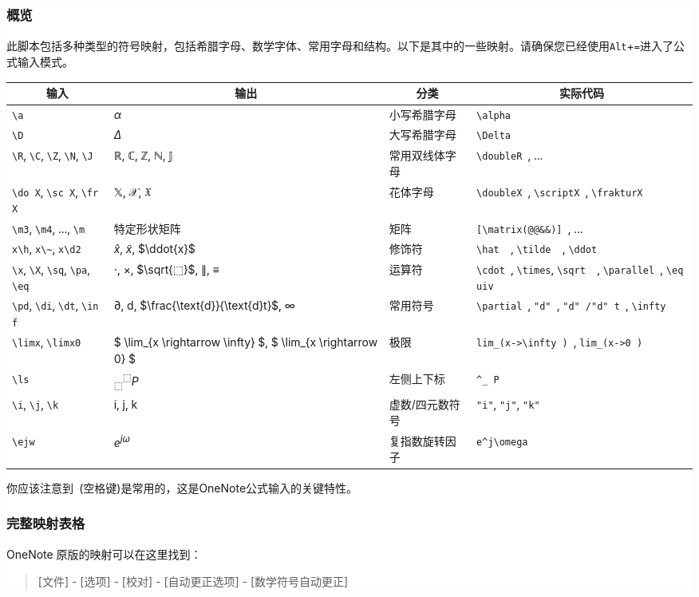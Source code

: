 ### 概览

此脚本包括多种类型的符号映射，包括希腊字母、数学字体、常用字母和结构。以下是其中的一些映射。请确保您已经使用`Alt`+`=`进入了公式输入模式。

|输入|输出|分类|实际代码|
|----|------|----|---|
|`\a`| $\alpha$ |小写希腊字母|`\alpha `|
|`\D`| $\Delta$ |大写希腊字母|`\Delta `|
|`\R`, `\C`, `\Z`, `\N`, `\J`| ℝ, ℂ, ℤ, ℕ, 𝕁 |常用双线体字母|`\doubleR `, ...|
|`\do X`, `\sc X`, `\fr X`| 𝕏, 𝒳, 𝔛 |花体字母|`\doubleX `, `\scriptX `, `\frakturX `|
|`\m3`, `\m4`, ..., `\m`|特定形状矩阵|矩阵|`[\matrix(@@&&)] `, ...|
|`x\h`, `x\~`, `x\d2`| $\hat{x}$, $\tilde{x}$, $\ddot{x}$ |修饰符|`\hat  `, `\tilde  `, `\ddot  `|
|`\x`, `\X`, `\sq`, `\pa`, `\eq`| $\cdot$, $\times$, $\sqrt{⬚}$, $\parallel$, $\equiv$ |运算符|`\cdot `, `\times`, `\sqrt  `, `\parallel `, `\equiv `|
|`\pd`, `\di`, `\dt`, `\inf`| $\partial$, $\text{d}$, $\frac{\text{d}}{\text{d}t}$, $\infty$ |常用符号|`\partial `, `"d" `, `"d" /"d" t `, `\infty `|
|`\limx`, `\limx0`| $ \lim_{x \rightarrow \infty} $, $ \lim_{x \rightarrow 0} $ |极限|`lim_(x->\infty ) `, `lim_(x->0 ) `|
|`\ls`| $^⬚_⬚ P$ |左侧上下标|`^_ P `|
|`\i`, `\j`, `\k`| $\text{i}$, $\text{j}$, $\text{k}$ |虚数/四元数符号|`"i"`, `"j"`, `"k"`|
|`\ejw`| $e^{j\omega}$ |复指数旋转因子|`e^j\omega  `|

你应该注意到` `(空格键)是常用的，这是OneNote公式输入的关键特性。

### 完整映射表格

OneNote 原版的映射可以在这里找到：

> [文件] - [选项] - [校对] - [自动更正选项] - [数学符号自动更正]